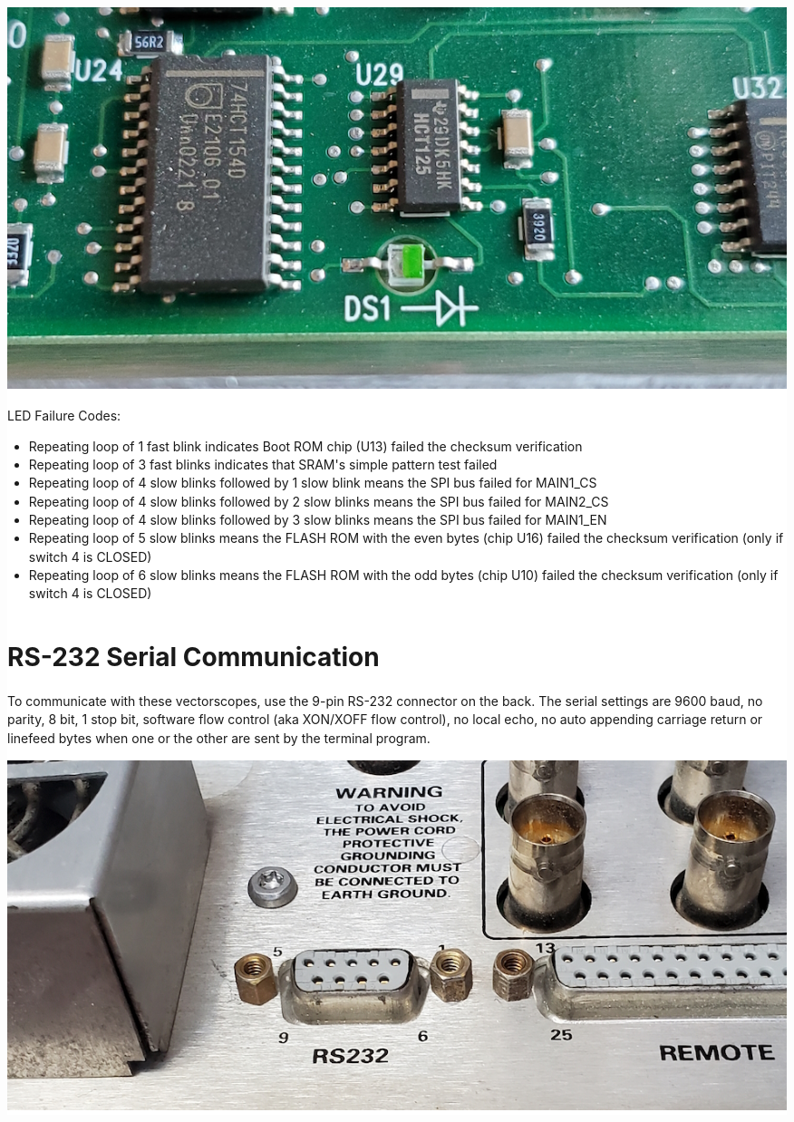 ![LED](docs/LED.jpg)

LED Failure Codes:

- Repeating loop of 1 fast blink indicates Boot ROM chip (U13) failed the checksum verification
- Repeating loop of 3 fast blinks indicates that SRAM's simple pattern test failed
- Repeating loop of 4 slow blinks followed by 1 slow blink means the SPI bus failed for MAIN1_CS
- Repeating loop of 4 slow blinks followed by 2 slow blinks means the SPI bus failed for MAIN2_CS
- Repeating loop of 4 slow blinks followed by 3 slow blinks means the SPI bus failed for MAIN1_EN
- Repeating loop of 5 slow blinks means the FLASH ROM with the even bytes (chip U16) failed the checksum verification (only if switch 4 is CLOSED)
- Repeating loop of 6 slow blinks means the FLASH ROM with the odd bytes (chip U10) failed the checksum verification (only if switch 4 is CLOSED)

# RS-232 Serial Communication

To communicate with these vectorscopes, use the 9-pin RS-232 connector on the back.  The serial settings are 9600 baud, no parity, 8 bit, 1 stop bit, software flow control (aka XON/XOFF flow control), no local echo, no auto appending carriage return or linefeed bytes when one or the other are sent by the terminal program.

![RS232 port](docs/RS232.jpg)
